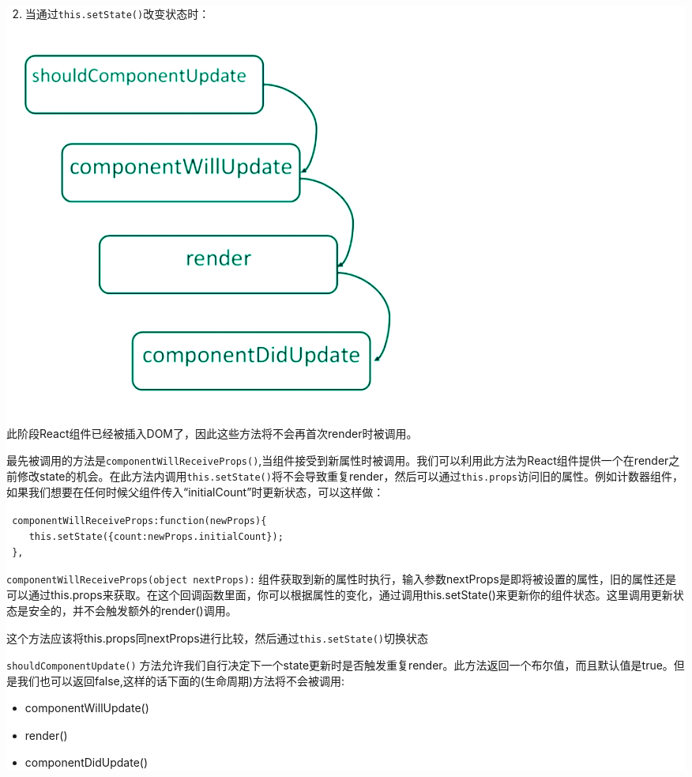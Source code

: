2. 当通过`this.setState()`改变状态时：     

 ![setState后](./img/1.png)   

此阶段React组件已经被插入DOM了，因此这些方法将不会再首次render时被调用。     

最先被调用的方法是`componentWillReceiveProps()`,当组件接受到新属性时被调用。我们可以利用此方法为React组件提供一个在render之前修改state的机会。在此方法内调用`this.setState()`将不会导致重复render，然后可以通过`this.props`访问旧的属性。例如计数器组件，如果我们想要在任何时候父组件传入“initialCount”时更新状态，可以这样做：    

```
 componentWillReceiveProps:function(newProps){
    this.setState({count:newProps.initialCount});
 },

```

`componentWillReceiveProps(object nextProps):` 组件获取到新的属性时执行，输入参数nextProps是即将被设置的属性，旧的属性还是可以通过this.props来获取。在这个回调函数里面，你可以根据属性的变化，通过调用this.setState()来更新你的组件状态。这里调用更新状态是安全的，并不会触发额外的render()调用。       

 这个方法应该将this.props同nextProps进行比较，然后通过`this.setState()`切换状态      


`shouldComponentUpdate()` 方法允许我们自行决定下一个state更新时是否触发重复render。此方法返回一个布尔值，而且默认值是true。但是我们也可以返回false,这样的话下面的(生命周期)方法将不会被调用:   

- componentWillUpdate() 

- render()  

- componentDidUpdate()     

